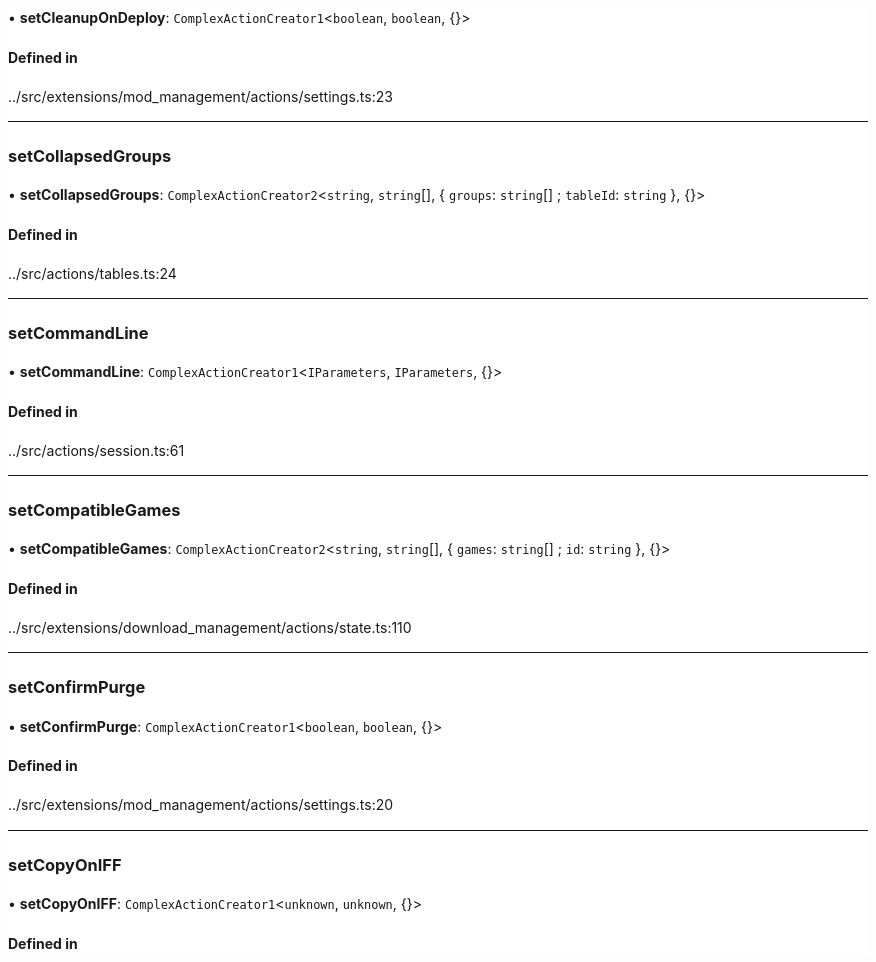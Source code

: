 • **setCleanupOnDeploy**: `ComplexActionCreator1`<`boolean`, `boolean`, {}\>

#### Defined in

../src/extensions/mod_management/actions/settings.ts:23

___

### setCollapsedGroups

• **setCollapsedGroups**: `ComplexActionCreator2`<`string`, `string`[], { `groups`: `string`[] ; `tableId`: `string`  }, {}\>

#### Defined in

../src/actions/tables.ts:24

___

### setCommandLine

• **setCommandLine**: `ComplexActionCreator1`<`IParameters`, `IParameters`, {}\>

#### Defined in

../src/actions/session.ts:61

___

### setCompatibleGames

• **setCompatibleGames**: `ComplexActionCreator2`<`string`, `string`[], { `games`: `string`[] ; `id`: `string`  }, {}\>

#### Defined in

../src/extensions/download_management/actions/state.ts:110

___

### setConfirmPurge

• **setConfirmPurge**: `ComplexActionCreator1`<`boolean`, `boolean`, {}\>

#### Defined in

../src/extensions/mod_management/actions/settings.ts:20

___

### setCopyOnIFF

• **setCopyOnIFF**: `ComplexActionCreator1`<`unknown`, `unknown`, {}\>

#### Defined in

